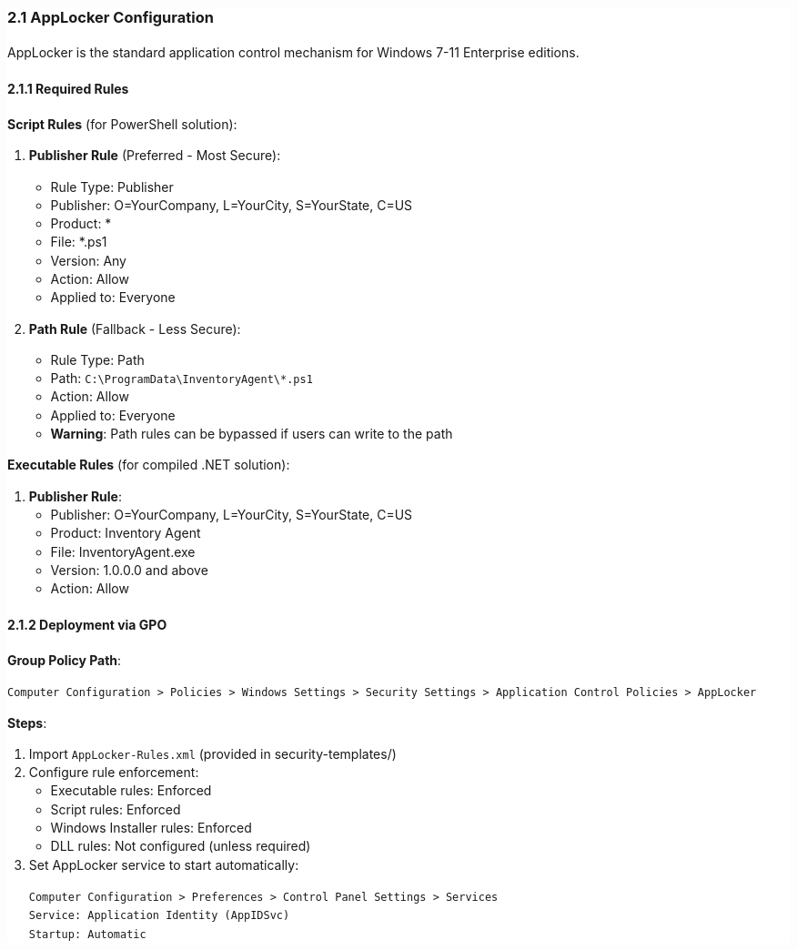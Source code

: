 ### 2.1 AppLocker Configuration

AppLocker is the standard application control mechanism for Windows 7-11 Enterprise editions.

#### 2.1.1 Required Rules

**Script Rules** (for PowerShell solution):

1. **Publisher Rule** (Preferred - Most Secure):
   - Rule Type: Publisher
   - Publisher: O=YourCompany, L=YourCity, S=YourState, C=US
   - Product: *
   - File: *.ps1
   - Version: Any
   - Action: Allow
   - Applied to: Everyone

2. **Path Rule** (Fallback - Less Secure):
   - Rule Type: Path
   - Path: `C:\ProgramData\InventoryAgent\*.ps1`
   - Action: Allow
   - Applied to: Everyone
   - **Warning**: Path rules can be bypassed if users can write to the path

**Executable Rules** (for compiled .NET solution):

1. **Publisher Rule**:
   - Publisher: O=YourCompany, L=YourCity, S=YourState, C=US
   - Product: Inventory Agent
   - File: InventoryAgent.exe
   - Version: 1.0.0.0 and above
   - Action: Allow

#### 2.1.2 Deployment via GPO

**Group Policy Path**:
```
Computer Configuration > Policies > Windows Settings > Security Settings > Application Control Policies > AppLocker
```

**Steps**:
1. Import `AppLocker-Rules.xml` (provided in security-templates/)
2. Configure rule enforcement:
   - Executable rules: Enforced
   - Script rules: Enforced
   - Windows Installer rules: Enforced
   - DLL rules: Not configured (unless required)
3. Set AppLocker service to start automatically:
   ```
   Computer Configuration > Preferences > Control Panel Settings > Services
   Service: Application Identity (AppIDSvc)
   Startup: Automatic
   ```
